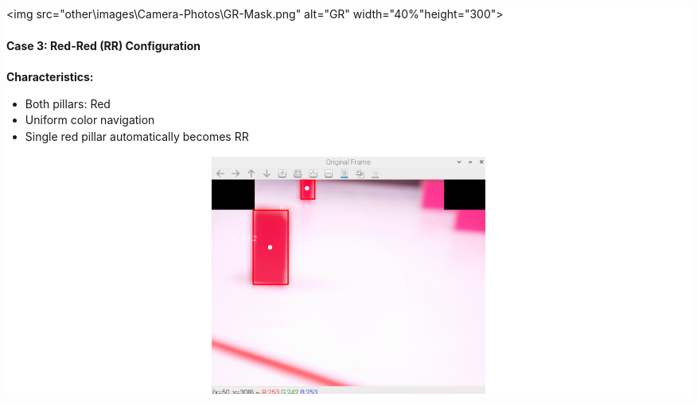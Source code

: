 <img src="other\images\Camera-Photos\GR-Mask.png" alt="GR" width="40%"height="300">
</p>

#### Case 3: Red-Red (RR) Configuration

**Characteristics:**
- Both pillars: Red
- Uniform color navigation
- Single red pillar automatically becomes RR

<p align="center"> 
<img src="other\images\Camera-Photos\RR.png" alt="RR" width="40%" height="300">